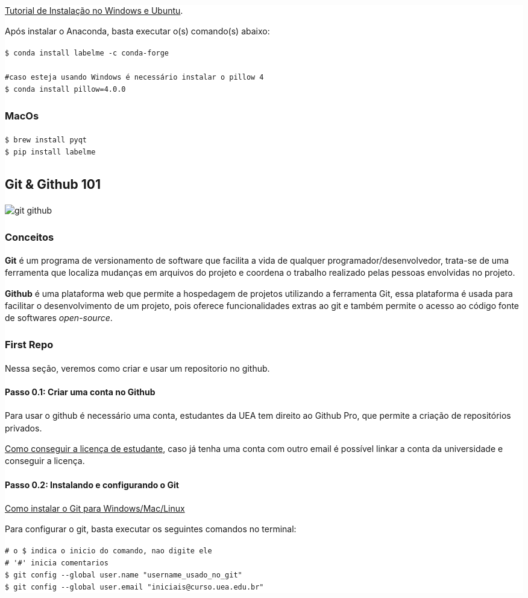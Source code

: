 [Tutorial de Instalação no Windows e Ubuntu](https://minerandodados.com.br/instalar-python-anaconda/).

Após instalar o Anaconda, basta executar o(s) comando(s) abaixo:
```
$ conda install labelme -c conda-forge

#caso esteja usando Windows é necessário instalar o pillow 4
$ conda install pillow=4.0.0
```
### MacOs
```
$ brew install pyqt  
$ pip install labelme
```

## Git & Github 101
![git github](https://miro.medium.com/max/2732/1*qwFrTMnFkcd3U9rFKwwacw.png)
### Conceitos
**Git** é um programa de versionamento de software que facilita a vida de qualquer programador/desenvolvedor,
trata-se de uma ferramenta que localiza mudanças em arquivos do projeto e coordena o trabalho 
realizado pelas pessoas envolvidas no projeto.

**Github** é uma plataforma web que permite a hospedagem de projetos utilizando a ferramenta Git,
essa plataforma é usada para facilitar o desenvolvimento de um projeto, pois oferece funcionalidades
extras ao git e também permite o acesso ao código fonte de softwares *open-source*.


### First Repo
Nessa seção, veremos como criar e usar um repositorio no github.
  
#### Passo 0.1: Criar uma conta no Github
Para usar o github é necessário uma conta, estudantes da UEA tem direito ao Github Pro,
que permite a criação de repositórios privados. 

[Como conseguir a licença de estudante](https://www.treinaweb.com.br/blog/como-obter-uma-licenca-para-estudante-no-github/), caso já tenha uma conta com outro email é possível linkar a conta da universidade e conseguir a licença.


#### Passo 0.2: Instalando e configurando o Git
[Como instalar o Git para Windows/Mac/Linux](https://git-scm.com/book/pt-br/v1/Primeiros-passos-Instalando-Git)

Para configurar o git, basta executar os seguintes comandos no terminal:
```
# o $ indica o inicio do comando, nao digite ele
# '#' inicia comentarios
$ git config --global user.name "username_usado_no_git"
$ git config --global user.email "iniciais@curso.uea.edu.br"
```
